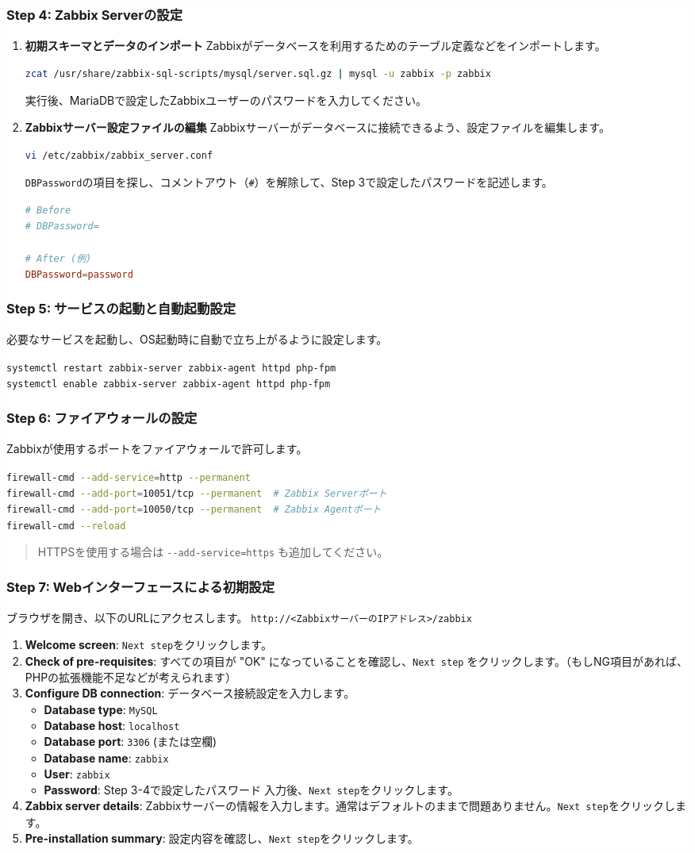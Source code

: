 ### Step 4: Zabbix Serverの設定

1.  **初期スキーマとデータのインポート**
    Zabbixがデータベースを利用するためのテーブル定義などをインポートします。
    ```bash
    zcat /usr/share/zabbix-sql-scripts/mysql/server.sql.gz | mysql -u zabbix -p zabbix
    ```
    実行後、MariaDBで設定したZabbixユーザーのパスワードを入力してください。

2.  **Zabbixサーバー設定ファイルの編集**
    Zabbixサーバーがデータベースに接続できるよう、設定ファイルを編集します。
    ```bash
    vi /etc/zabbix/zabbix_server.conf
    ```
    `DBPassword`の項目を探し、コメントアウト（`#`）を解除して、Step 3で設定したパスワードを記述します。
    ```conf
    # Before
    # DBPassword=

    # After (例)
    DBPassword=password 
    ```

### Step 5: サービスの起動と自動起動設定

必要なサービスを起動し、OS起動時に自動で立ち上がるように設定します。

```bash
systemctl restart zabbix-server zabbix-agent httpd php-fpm
systemctl enable zabbix-server zabbix-agent httpd php-fpm
```

### Step 6: ファイアウォールの設定

Zabbixが使用するポートをファイアウォールで許可します。

```bash
firewall-cmd --add-service=http --permanent
firewall-cmd --add-port=10051/tcp --permanent  # Zabbix Serverポート
firewall-cmd --add-port=10050/tcp --permanent  # Zabbix Agentポート
firewall-cmd --reload
```
> HTTPSを使用する場合は `--add-service=https` も追加してください。

### Step 7: Webインターフェースによる初期設定

ブラウザを開き、以下のURLにアクセスします。
`http://<ZabbixサーバーのIPアドレス>/zabbix`

1.  **Welcome screen**: `Next step`をクリックします。
2.  **Check of pre-requisites**: すべての項目が "OK" になっていることを確認し、`Next step` をクリックします。（もしNG項目があれば、PHPの拡張機能不足などが考えられます）
3.  **Configure DB connection**: データベース接続設定を入力します。
    *   **Database type**: `MySQL`
    *   **Database host**: `localhost`
    *   **Database port**: `3306` (または空欄)
    *   **Database name**: `zabbix`
    *   **User**: `zabbix`
    *   **Password**: Step 3-4で設定したパスワード
    入力後、`Next step`をクリックします。
4.  **Zabbix server details**: Zabbixサーバーの情報を入力します。通常はデフォルトのままで問題ありません。`Next step`をクリックします。
5.  **Pre-installation summary**: 設定内容を確認し、`Next step`をクリックします。